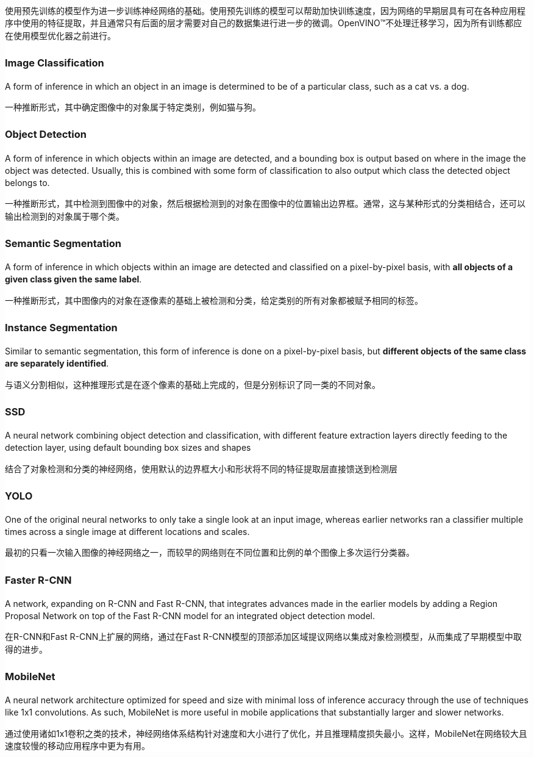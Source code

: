 使用预先训练的模型作为进一步训练神经网络的基础。使用预先训练的模型可以帮助加快训练速度，因为网络的早期层具有可在各种应用程序中使用的特征提取，并且通常只有后面的层才需要对自己的数据集进行进一步的微调。OpenVINO™不处理迁移学习，因为所有训练都应在使用模型优化器之前进行。

### Image Classification
A form of inference in which an object in an image is determined to be of a particular class, such as a cat vs. a dog.

一种推断形式，其中确定图像中的对象属于特定类别，例如猫与狗。

### Object Detection
A form of inference in which objects within an image are detected, and a bounding box is output based on where in the image the object was detected. Usually, this is combined with some form of classification to also output which class the detected object belongs to.

一种推断形式，其中检测到图像中的对象，然后根据检测到的对象在图像中的位置输出边界框。通常，这与某种形式的分类相结合，还可以输出检测到的对象属于哪个类。

### Semantic Segmentation
A form of inference in which objects within an image are detected and classified on a pixel-by-pixel basis, with **all objects of a given class given the same label**.

一种推断形式，其中图像内的对象在逐像素的基础上被检测和分类，给定类别的所有对象都被赋予相同的标签。

### Instance Segmentation
Similar to semantic segmentation, this form of inference is done on a pixel-by-pixel basis, but **different objects of the same class are separately identified**.

与语义分割相似，这种推理形式是在逐个像素的基础上完成的，但是分别标识了同一类的不同对象。

### SSD
A neural network combining object detection and classification, with different feature extraction layers directly feeding to the detection layer, using default bounding box sizes and shapes

结合了对象检测和分类的神经网络，使用默认的边界框大小和形状将不同的特征提取层直接馈送到检测层

### YOLO
One of the original neural networks to only take a single look at an input image, whereas earlier networks ran a classifier multiple times across a single image at different locations and scales.

最初的只看一次输入图像的神经网络之一，而较早的网络则在不同位置和比例的单个图像上多次运行分类器。

### Faster R-CNN
A network, expanding on R-CNN and Fast R-CNN, that integrates advances made in the earlier models by adding a Region Proposal Network on top of the Fast R-CNN model for an integrated object detection model.

在R-CNN和Fast R-CNN上扩展的网络，通过在Fast R-CNN模型的顶部添加区域提议网络以集成对象检测模型，从而集成了早期模型中取得的进步。

### MobileNet
A neural network architecture optimized for speed and size with minimal loss of inference accuracy through the use of techniques like 1x1 convolutions. As such, MobileNet is more useful in mobile applications that substantially larger and slower networks.

通过使用诸如1x1卷积之类的技术，神经网络体系结构针对速度和大小进行了优化，并且推理精度损失最小。这样，MobileNet在网络较大且速度较慢的移动应用程序中更为有用。
